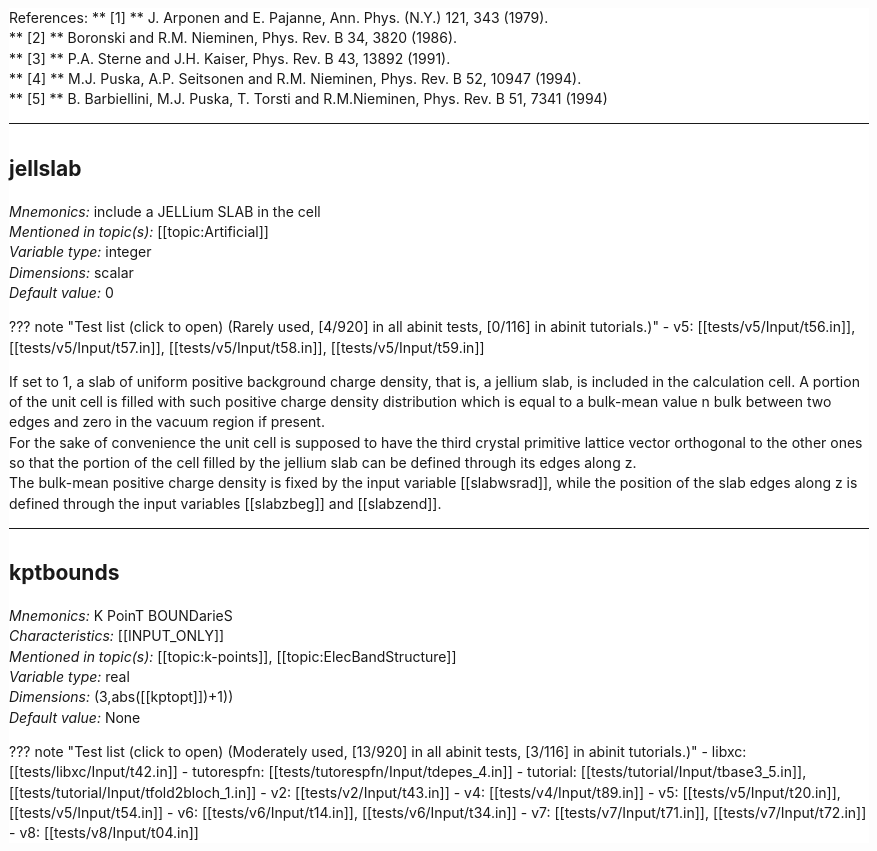 References:  ** [1] ** J. Arponen and E. Pajanne, Ann. Phys. (N.Y.) 121, 343
(1979).  
** [2] ** Boronski and R.M. Nieminen, Phys. Rev. B 34, 3820 (1986).   
** [3] ** P.A. Sterne and J.H. Kaiser, Phys. Rev. B 43, 13892 (1991).   
** [4] ** M.J. Puska, A.P. Seitsonen and R.M. Nieminen, Phys. Rev. B 52, 10947 (1994).   
** [5] ** B. Barbiellini, M.J. Puska, T. Torsti and R.M.Nieminen, Phys. Rev. B 51, 7341 (1994)   


* * *

## **jellslab** 


*Mnemonics:* include a JELLium SLAB in the cell  
*Mentioned in topic(s):* [[topic:Artificial]]  
*Variable type:* integer  
*Dimensions:* scalar  
*Default value:* 0  

??? note "Test list (click to open) (Rarely used, [4/920] in all abinit tests, [0/116] in abinit tutorials.)"
    - v5:  [[tests/v5/Input/t56.in]], [[tests/v5/Input/t57.in]], [[tests/v5/Input/t58.in]], [[tests/v5/Input/t59.in]]






If set to 1, a slab of uniform positive background charge density, that is, a
jellium slab, is included in the calculation cell. A portion of the unit cell
is filled with such positive charge density distribution which is equal to a
bulk-mean value n  bulk  between two edges and zero in the vacuum region if
present.  
For the sake of convenience the unit cell is supposed to have the third
crystal primitive lattice vector orthogonal to the other ones so that the
portion of the cell filled by the jellium slab can be defined through its
edges along z.  
The bulk-mean positive charge density is fixed by the input variable
[[slabwsrad]], while the position of the slab edges along z is defined through
the input variables [[slabzbeg]] and [[slabzend]].


* * *

## **kptbounds** 


*Mnemonics:* K PoinT BOUNDarieS  
*Characteristics:* [[INPUT_ONLY]]  
*Mentioned in topic(s):* [[topic:k-points]], [[topic:ElecBandStructure]]  
*Variable type:* real  
*Dimensions:* (3,abs([[kptopt]])+1))  
*Default value:* None  

??? note "Test list (click to open) (Moderately used, [13/920] in all abinit tests, [3/116] in abinit tutorials.)"
    - libxc:  [[tests/libxc/Input/t42.in]]
    - tutorespfn:  [[tests/tutorespfn/Input/tdepes_4.in]]
    - tutorial:  [[tests/tutorial/Input/tbase3_5.in]], [[tests/tutorial/Input/tfold2bloch_1.in]]
    - v2:  [[tests/v2/Input/t43.in]]
    - v4:  [[tests/v4/Input/t89.in]]
    - v5:  [[tests/v5/Input/t20.in]], [[tests/v5/Input/t54.in]]
    - v6:  [[tests/v6/Input/t14.in]], [[tests/v6/Input/t34.in]]
    - v7:  [[tests/v7/Input/t71.in]], [[tests/v7/Input/t72.in]]
    - v8:  [[tests/v8/Input/t04.in]]
